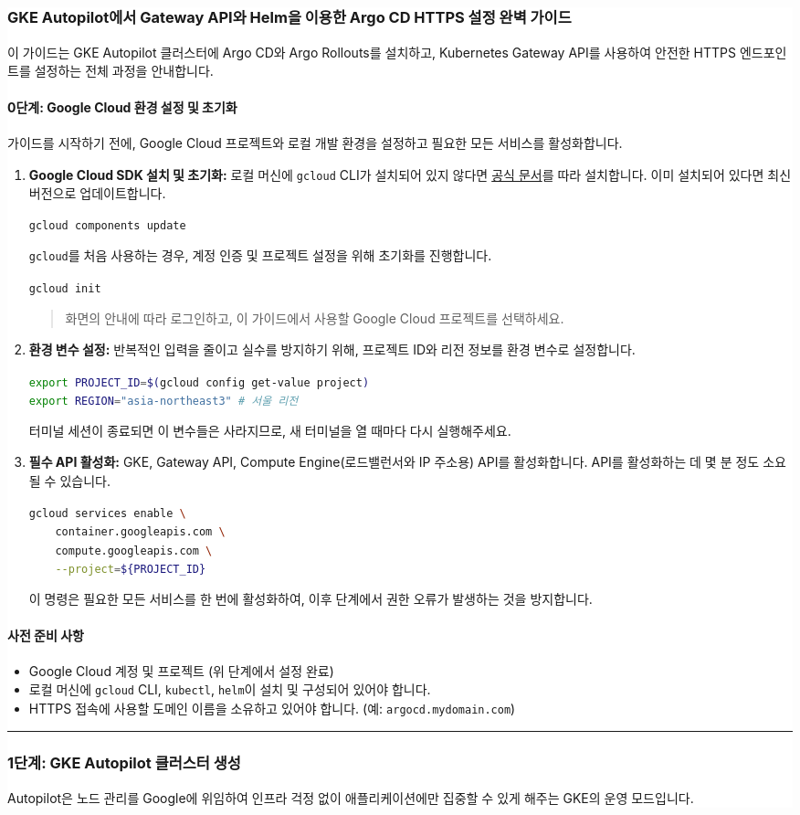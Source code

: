 ### GKE Autopilot에서 Gateway API와 Helm을 이용한 Argo CD HTTPS 설정 완벽 가이드

이 가이드는 GKE Autopilot 클러스터에 Argo CD와 Argo Rollouts를 설치하고, Kubernetes Gateway API를 사용하여 안전한 HTTPS 엔드포인트를 설정하는 전체 과정을 안내합니다.

#### 0단계: Google Cloud 환경 설정 및 초기화

가이드를 시작하기 전에, Google Cloud 프로젝트와 로컬 개발 환경을 설정하고 필요한 모든 서비스를 활성화합니다.

1.  **Google Cloud SDK 설치 및 초기화:**
    로컬 머신에 `gcloud` CLI가 설치되어 있지 않다면 [공식 문서](https://cloud.google.com/sdk/docs/install)를 따라 설치합니다. 이미 설치되어 있다면 최신 버전으로 업데이트합니다.

    ```bash
    gcloud components update
    ```

    `gcloud`를 처음 사용하는 경우, 계정 인증 및 프로젝트 설정을 위해 초기화를 진행합니다.

    ```bash
    gcloud init
    ```
    > 화면의 안내에 따라 로그인하고, 이 가이드에서 사용할 Google Cloud 프로젝트를 선택하세요.

2.  **환경 변수 설정:**
    반복적인 입력을 줄이고 실수를 방지하기 위해, 프로젝트 ID와 리전 정보를 환경 변수로 설정합니다.

    ```bash
    export PROJECT_ID=$(gcloud config get-value project)
    export REGION="asia-northeast3" # 서울 리전
    ```
    터미널 세션이 종료되면 이 변수들은 사라지므로, 새 터미널을 열 때마다 다시 실행해주세요.

3.  **필수 API 활성화:**
    GKE, Gateway API, Compute Engine(로드밸런서와 IP 주소용) API를 활성화합니다. API를 활성화하는 데 몇 분 정도 소요될 수 있습니다.

    ```bash
    gcloud services enable \
        container.googleapis.com \
        compute.googleapis.com \
        --project=${PROJECT_ID}
    ```
    이 명령은 필요한 모든 서비스를 한 번에 활성화하여, 이후 단계에서 권한 오류가 발생하는 것을 방지합니다.

#### 사전 준비 사항
*   Google Cloud 계정 및 프로젝트 (위 단계에서 설정 완료)
*   로컬 머신에 `gcloud` CLI, `kubectl`, `helm`이 설치 및 구성되어 있어야 합니다.
*   HTTPS 접속에 사용할 도메인 이름을 소유하고 있어야 합니다. (예: `argocd.mydomain.com`)

---

### 1단계: GKE Autopilot 클러스터 생성

Autopilot은 노드 관리를 Google에 위임하여 인프라 걱정 없이 애플리케이션에만 집중할 수 있게 해주는 GKE의 운영 모드입니다.
